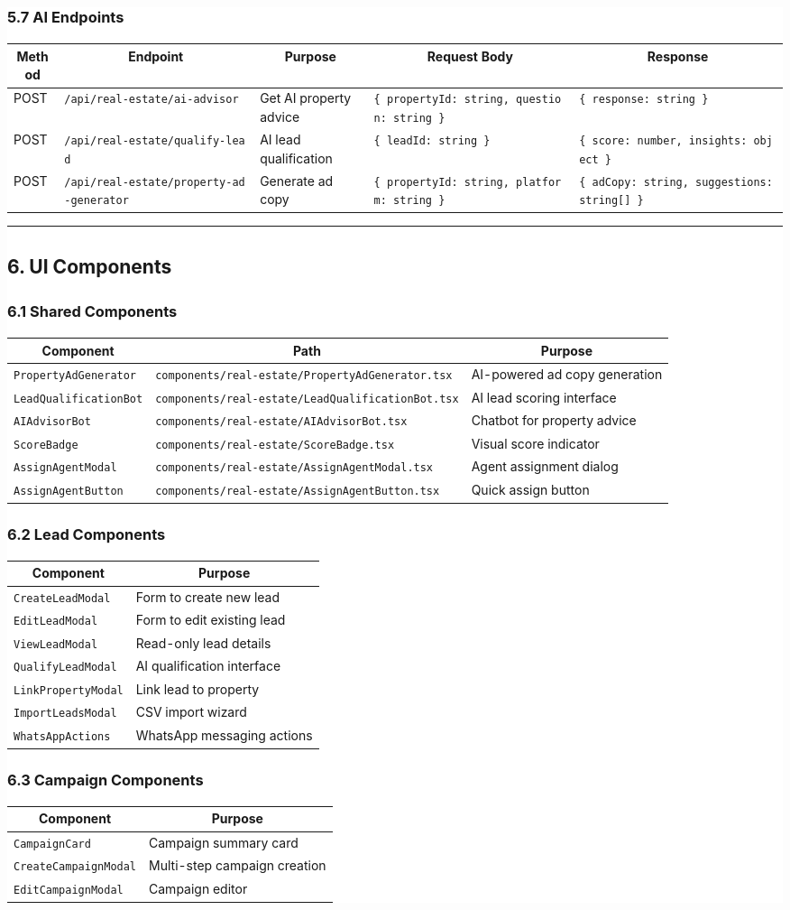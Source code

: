 ### 5.7 AI Endpoints

| Method | Endpoint | Purpose | Request Body | Response |
|--------|----------|---------|--------------|----------|
| POST | `/api/real-estate/ai-advisor` | Get AI property advice | `{ propertyId: string, question: string }` | `{ response: string }` |
| POST | `/api/real-estate/qualify-lead` | AI lead qualification | `{ leadId: string }` | `{ score: number, insights: object }` |
| POST | `/api/real-estate/property-ad-generator` | Generate ad copy | `{ propertyId: string, platform: string }` | `{ adCopy: string, suggestions: string[] }` |

---

## 6. UI Components

### 6.1 Shared Components

| Component | Path | Purpose |
|-----------|------|---------|
| `PropertyAdGenerator` | `components/real-estate/PropertyAdGenerator.tsx` | AI-powered ad copy generation |
| `LeadQualificationBot` | `components/real-estate/LeadQualificationBot.tsx` | AI lead scoring interface |
| `AIAdvisorBot` | `components/real-estate/AIAdvisorBot.tsx` | Chatbot for property advice |
| `ScoreBadge` | `components/real-estate/ScoreBadge.tsx` | Visual score indicator |
| `AssignAgentModal` | `components/real-estate/AssignAgentModal.tsx` | Agent assignment dialog |
| `AssignAgentButton` | `components/real-estate/AssignAgentButton.tsx` | Quick assign button |

### 6.2 Lead Components

| Component | Purpose |
|-----------|---------|
| `CreateLeadModal` | Form to create new lead |
| `EditLeadModal` | Form to edit existing lead |
| `ViewLeadModal` | Read-only lead details |
| `QualifyLeadModal` | AI qualification interface |
| `LinkPropertyModal` | Link lead to property |
| `ImportLeadsModal` | CSV import wizard |
| `WhatsAppActions` | WhatsApp messaging actions |

### 6.3 Campaign Components

| Component | Purpose |
|-----------|---------|
| `CampaignCard` | Campaign summary card |
| `CreateCampaignModal` | Multi-step campaign creation |
| `EditCampaignModal` | Campaign editor |
